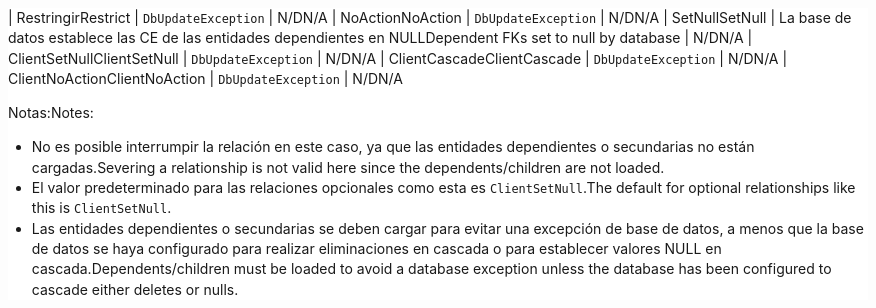 | <span data-ttu-id="8d417-335">Restringir</span><span class="sxs-lookup"><span data-stu-id="8d417-335">Restrict</span></span>          | `DbUpdateException`                      | <span data-ttu-id="8d417-336">N/D</span><span class="sxs-lookup"><span data-stu-id="8d417-336">N/A</span></span>
| <span data-ttu-id="8d417-337">NoAction</span><span class="sxs-lookup"><span data-stu-id="8d417-337">NoAction</span></span>          | `DbUpdateException`                      | <span data-ttu-id="8d417-338">N/D</span><span class="sxs-lookup"><span data-stu-id="8d417-338">N/A</span></span>
| <span data-ttu-id="8d417-339">SetNull</span><span class="sxs-lookup"><span data-stu-id="8d417-339">SetNull</span></span>           | <span data-ttu-id="8d417-340">La base de datos establece las CE de las entidades dependientes en NULL</span><span class="sxs-lookup"><span data-stu-id="8d417-340">Dependent FKs set to null by database</span></span>    | <span data-ttu-id="8d417-341">N/D</span><span class="sxs-lookup"><span data-stu-id="8d417-341">N/A</span></span>
| <span data-ttu-id="8d417-342">ClientSetNull</span><span class="sxs-lookup"><span data-stu-id="8d417-342">ClientSetNull</span></span>     | `DbUpdateException`                      | <span data-ttu-id="8d417-343">N/D</span><span class="sxs-lookup"><span data-stu-id="8d417-343">N/A</span></span>
| <span data-ttu-id="8d417-344">ClientCascade</span><span class="sxs-lookup"><span data-stu-id="8d417-344">ClientCascade</span></span>     | `DbUpdateException`                      | <span data-ttu-id="8d417-345">N/D</span><span class="sxs-lookup"><span data-stu-id="8d417-345">N/A</span></span>
| <span data-ttu-id="8d417-346">ClientNoAction</span><span class="sxs-lookup"><span data-stu-id="8d417-346">ClientNoAction</span></span>    | `DbUpdateException`                      | <span data-ttu-id="8d417-347">N/D</span><span class="sxs-lookup"><span data-stu-id="8d417-347">N/A</span></span>

<span data-ttu-id="8d417-348">Notas:</span><span class="sxs-lookup"><span data-stu-id="8d417-348">Notes:</span></span>

- <span data-ttu-id="8d417-349">No es posible interrumpir la relación en este caso, ya que las entidades dependientes o secundarias no están cargadas.</span><span class="sxs-lookup"><span data-stu-id="8d417-349">Severing a relationship is not valid here since the dependents/children are not loaded.</span></span>
- <span data-ttu-id="8d417-350">El valor predeterminado para las relaciones opcionales como esta es `ClientSetNull`.</span><span class="sxs-lookup"><span data-stu-id="8d417-350">The default for optional relationships like this is `ClientSetNull`.</span></span>
- <span data-ttu-id="8d417-351">Las entidades dependientes o secundarias se deben cargar para evitar una excepción de base de datos, a menos que la base de datos se haya configurado para realizar eliminaciones en cascada o para establecer valores NULL en cascada.</span><span class="sxs-lookup"><span data-stu-id="8d417-351">Dependents/children must be loaded to avoid a database exception unless the database has been configured to cascade either deletes or nulls.</span></span>
